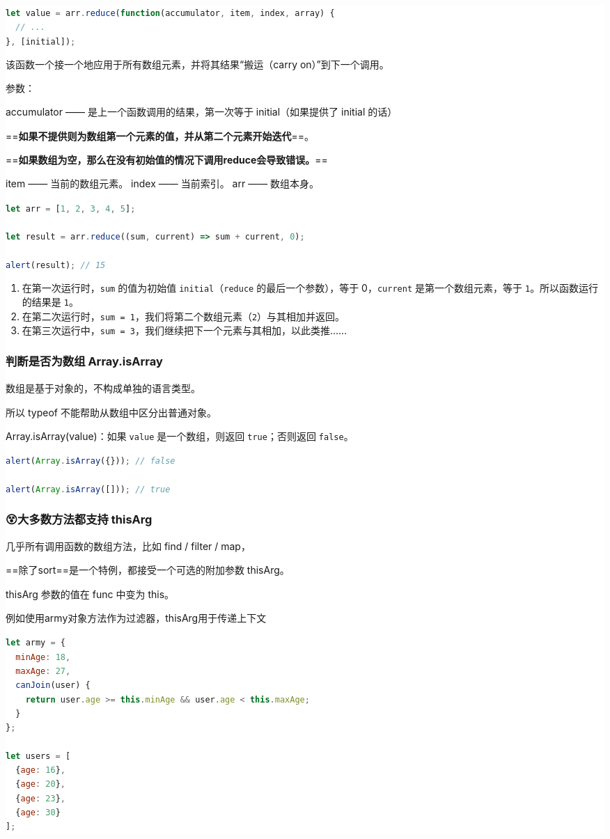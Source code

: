 ```js
let value = arr.reduce(function(accumulator, item, index, array) {
  // ...
}, [initial]);
```

该函数一个接一个地应用于所有数组元素，并将其结果“搬运（carry on）”到下一个调用。

参数：

accumulator —— 是上一个函数调用的结果，第一次等于 initial（如果提供了 initial 的话）

==**如果不提供则为数组第一个元素的值，并从第二个元素开始迭代**==。

==**如果数组为空，那么在没有初始值的情况下调用reduce会导致错误。**==

item —— 当前的数组元素。
index —— 当前索引。
arr —— 数组本身。

```js
let arr = [1, 2, 3, 4, 5];

let result = arr.reduce((sum, current) => sum + current, 0);

alert(result); // 15
```

1. 在第一次运行时，`sum` 的值为初始值 `initial`（`reduce` 的最后一个参数），等于 0，`current` 是第一个数组元素，等于 `1`。所以函数运行的结果是 `1`。
2. 在第二次运行时，`sum = 1`，我们将第二个数组元素（`2`）与其相加并返回。
3. 在第三次运行中，`sum = 3`，我们继续把下一个元素与其相加，以此类推……

### 判断是否为数组 Array.isArray

数组是基于对象的，不构成单独的语言类型。

所以 typeof 不能帮助从数组中区分出普通对象。

Array.isArray(value)：如果 `value` 是一个数组，则返回 `true`；否则返回 `false`。

```javascript
alert(Array.isArray({})); // false

alert(Array.isArray([])); // true
```

### 😵大多数方法都支持 thisArg

几乎所有调用函数的数组方法，比如 find / filter / map，

==除了sort==是一个特例，都接受一个可选的附加参数 thisArg。

thisArg 参数的值在 func 中变为 this。

例如使用army对象方法作为过滤器，thisArg用于传递上下文

```js
let army = {
  minAge: 18,
  maxAge: 27,
  canJoin(user) {
    return user.age >= this.minAge && user.age < this.maxAge;
  }
};

let users = [
  {age: 16},
  {age: 20},
  {age: 23},
  {age: 30}
];

```

  [Symbol.isConcatSpreadable]: true,
